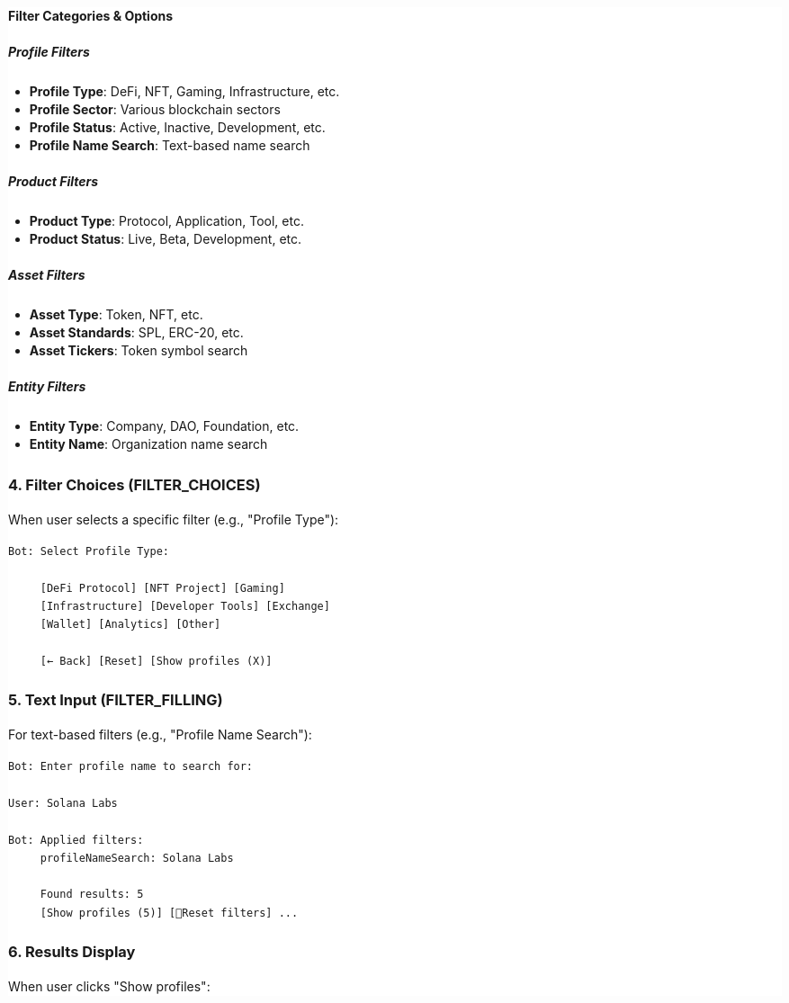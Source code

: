 #### Filter Categories & Options

##### Profile Filters
- **Profile Type**: DeFi, NFT, Gaming, Infrastructure, etc.
- **Profile Sector**: Various blockchain sectors
- **Profile Status**: Active, Inactive, Development, etc.
- **Profile Name Search**: Text-based name search

##### Product Filters  
- **Product Type**: Protocol, Application, Tool, etc.
- **Product Status**: Live, Beta, Development, etc.

##### Asset Filters
- **Asset Type**: Token, NFT, etc.
- **Asset Standards**: SPL, ERC-20, etc.
- **Asset Tickers**: Token symbol search

##### Entity Filters
- **Entity Type**: Company, DAO, Foundation, etc.
- **Entity Name**: Organization name search

### 4. Filter Choices (FILTER_CHOICES)

When user selects a specific filter (e.g., "Profile Type"):

```
Bot: Select Profile Type:

     [DeFi Protocol] [NFT Project] [Gaming]
     [Infrastructure] [Developer Tools] [Exchange]
     [Wallet] [Analytics] [Other]
     
     [← Back] [Reset] [Show profiles (X)]
```

### 5. Text Input (FILTER_FILLING)

For text-based filters (e.g., "Profile Name Search"):

```
Bot: Enter profile name to search for:

User: Solana Labs

Bot: Applied filters:
     profileNameSearch: Solana Labs
     
     Found results: 5
     [Show profiles (5)] [🔄Reset filters] ...
```

### 6. Results Display

When user clicks "Show profiles":
